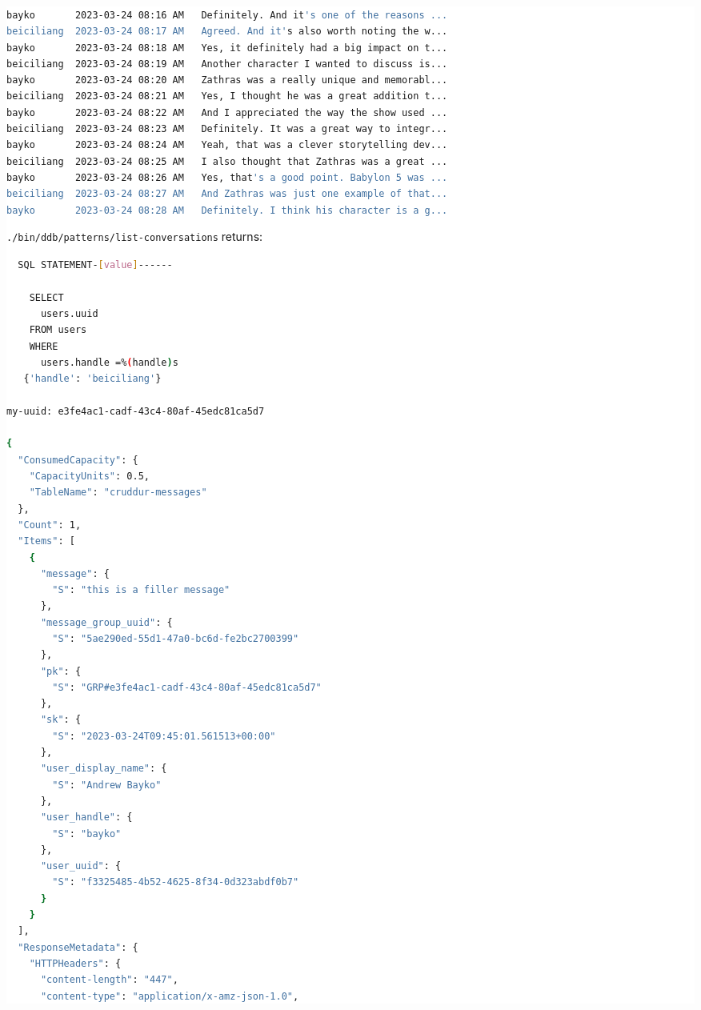 ```sh
bayko       2023-03-24 08:16 AM   Definitely. And it's one of the reasons ...
beiciliang  2023-03-24 08:17 AM   Agreed. And it's also worth noting the w...
bayko       2023-03-24 08:18 AM   Yes, it definitely had a big impact on t...
beiciliang  2023-03-24 08:19 AM   Another character I wanted to discuss is...
bayko       2023-03-24 08:20 AM   Zathras was a really unique and memorabl...
beiciliang  2023-03-24 08:21 AM   Yes, I thought he was a great addition t...
bayko       2023-03-24 08:22 AM   And I appreciated the way the show used ...
beiciliang  2023-03-24 08:23 AM   Definitely. It was a great way to integr...
bayko       2023-03-24 08:24 AM   Yeah, that was a clever storytelling dev...
beiciliang  2023-03-24 08:25 AM   I also thought that Zathras was a great ...
bayko       2023-03-24 08:26 AM   Yes, that's a good point. Babylon 5 was ...
beiciliang  2023-03-24 08:27 AM   And Zathras was just one example of that...
bayko       2023-03-24 08:28 AM   Definitely. I think his character is a g...
```

`./bin/ddb/patterns/list-conversations` returns:

```sh
  SQL STATEMENT-[value]------

    SELECT
      users.uuid
    FROM users
    WHERE
      users.handle =%(handle)s
   {'handle': 'beiciliang'}

my-uuid: e3fe4ac1-cadf-43c4-80af-45edc81ca5d7

{
  "ConsumedCapacity": {
    "CapacityUnits": 0.5,
    "TableName": "cruddur-messages"
  },
  "Count": 1,
  "Items": [
    {
      "message": {
        "S": "this is a filler message"
      },
      "message_group_uuid": {
        "S": "5ae290ed-55d1-47a0-bc6d-fe2bc2700399"
      },
      "pk": {
        "S": "GRP#e3fe4ac1-cadf-43c4-80af-45edc81ca5d7"
      },
      "sk": {
        "S": "2023-03-24T09:45:01.561513+00:00"
      },
      "user_display_name": {
        "S": "Andrew Bayko"
      },
      "user_handle": {
        "S": "bayko"
      },
      "user_uuid": {
        "S": "f3325485-4b52-4625-8f34-0d323abdf0b7"
      }
    }
  ],
  "ResponseMetadata": {
    "HTTPHeaders": {
      "content-length": "447",
      "content-type": "application/x-amz-json-1.0",
```